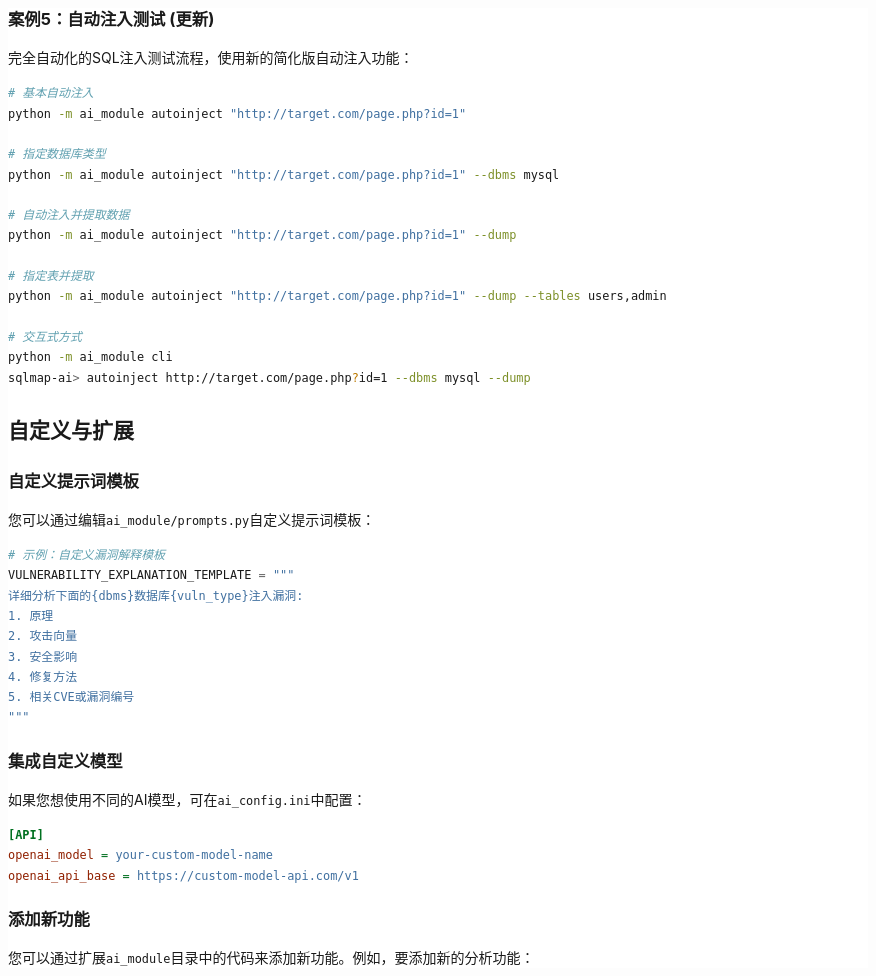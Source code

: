 ### 案例5：自动注入测试 (更新)

完全自动化的SQL注入测试流程，使用新的简化版自动注入功能：

```bash
# 基本自动注入
python -m ai_module autoinject "http://target.com/page.php?id=1"

# 指定数据库类型
python -m ai_module autoinject "http://target.com/page.php?id=1" --dbms mysql

# 自动注入并提取数据
python -m ai_module autoinject "http://target.com/page.php?id=1" --dump

# 指定表并提取
python -m ai_module autoinject "http://target.com/page.php?id=1" --dump --tables users,admin

# 交互式方式
python -m ai_module cli
sqlmap-ai> autoinject http://target.com/page.php?id=1 --dbms mysql --dump
```

## 自定义与扩展

### 自定义提示词模板

您可以通过编辑`ai_module/prompts.py`自定义提示词模板：

```python
# 示例：自定义漏洞解释模板
VULNERABILITY_EXPLANATION_TEMPLATE = """
详细分析下面的{dbms}数据库{vuln_type}注入漏洞:
1. 原理
2. 攻击向量
3. 安全影响
4. 修复方法
5. 相关CVE或漏洞编号
"""
```

### 集成自定义模型

如果您想使用不同的AI模型，可在`ai_config.ini`中配置：

```ini
[API]
openai_model = your-custom-model-name
openai_api_base = https://custom-model-api.com/v1
```

### 添加新功能

您可以通过扩展`ai_module`目录中的代码来添加新功能。例如，要添加新的分析功能：

